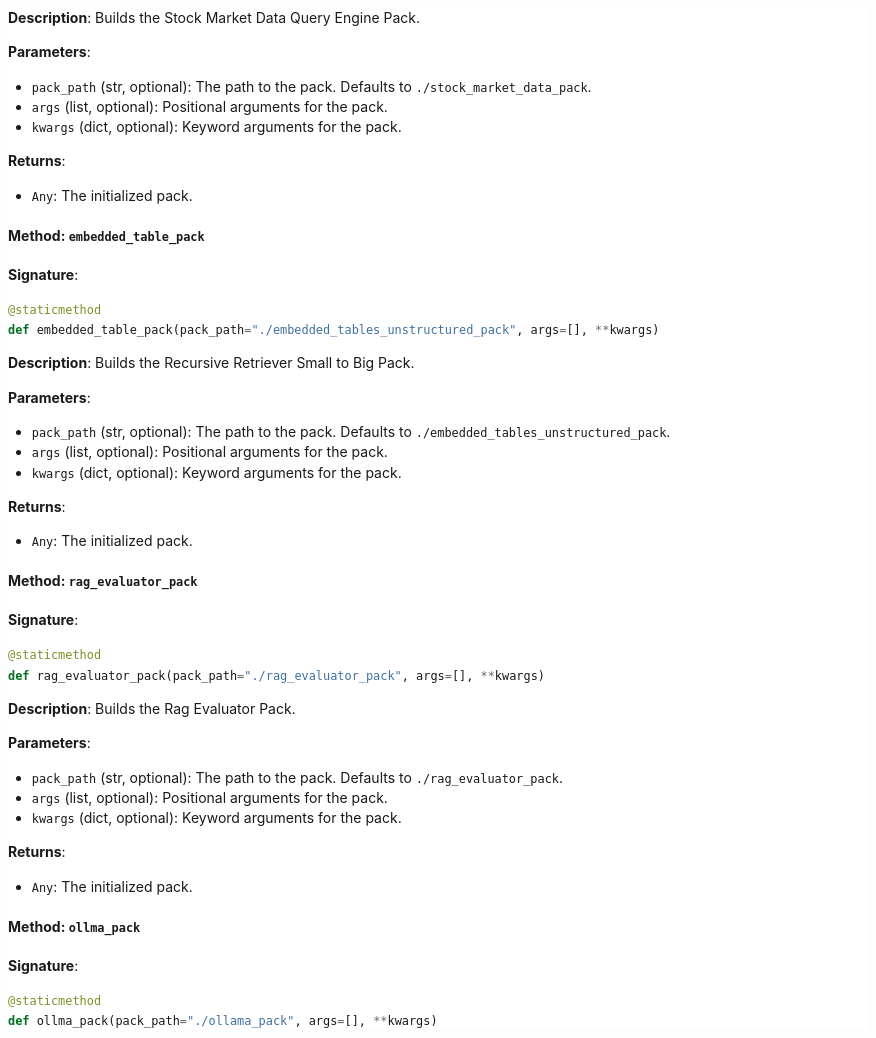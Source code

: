 **Description**:
Builds the Stock Market Data Query Engine Pack.

**Parameters**:
- `pack_path` (str, optional): The path to the pack. Defaults to `./stock_market_data_pack`.
- `args` (list, optional): Positional arguments for the pack.
- `kwargs` (dict, optional): Keyword arguments for the pack.

**Returns**:
- `Any`: The initialized pack.

#### Method: `embedded_table_pack`

**Signature**:
```python
@staticmethod
def embedded_table_pack(pack_path="./embedded_tables_unstructured_pack", args=[], **kwargs)
```

**Description**:
Builds the Recursive Retriever Small to Big Pack.

**Parameters**:
- `pack_path` (str, optional): The path to the pack. Defaults to `./embedded_tables_unstructured_pack`.
- `args` (list, optional): Positional arguments for the pack.
- `kwargs` (dict, optional): Keyword arguments for the pack.

**Returns**:
- `Any`: The initialized pack.

#### Method: `rag_evaluator_pack`

**Signature**:
```python
@staticmethod
def rag_evaluator_pack(pack_path="./rag_evaluator_pack", args=[], **kwargs)
```

**Description**:
Builds the Rag Evaluator Pack.

**Parameters**:
- `pack_path` (str, optional): The path to the pack. Defaults to `./rag_evaluator_pack`.
- `args` (list, optional): Positional arguments for the pack.
- `kwargs` (dict, optional): Keyword arguments for the pack.

**Returns**:
- `Any`: The initialized pack.

#### Method: `ollma_pack`

**Signature**:
```python
@staticmethod
def ollma_pack(pack_path="./ollama_pack", args=[], **kwargs)
```
